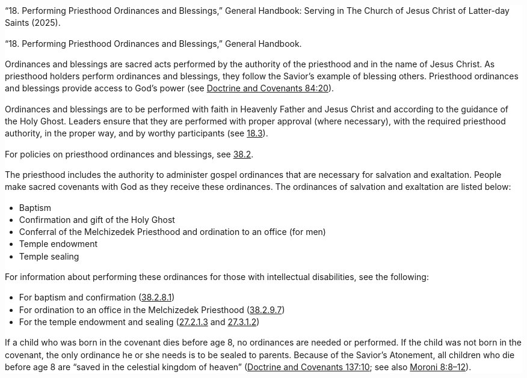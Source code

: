 “18. Performing Priesthood Ordinances and Blessings,” General Handbook: Serving in The Church of Jesus Christ of Latter-day Saints (2025).

“18. Performing Priesthood Ordinances and Blessings,” General Handbook.

Ordinances and blessings are sacred acts performed by the authority of the priesthood and in the name of Jesus Christ. As priesthood holders perform ordinances and blessings, they follow the Savior’s example of blessing others. Priesthood ordinances and blessings provide access to God’s power (see [Doctrine and Covenants 84:20](/study/scriptures/dc-testament/dc/84?lang=eng&id=p20#p20 "/study/scriptures/dc-testament/dc/84?lang=eng&id=p20#p20")).

Ordinances and blessings are to be performed with faith in Heavenly Father and Jesus Christ and according to the guidance of the Holy Ghost. Leaders ensure that they are performed with proper approval (where necessary), with the required priesthood authority, in the proper way, and by worthy participants (see [18.3](/study/manual/general-handbook/18-priesthood-ordinances-and-blessings?lang=eng&id=title_number5-figure2_p22#title_number5 "/study/manual/general-handbook/18-priesthood-ordinances-and-blessings?lang=eng&id=title_number5-figure2_p22#title_number5")).

For policies on priesthood ordinances and blessings, see [38.2](/study/manual/general-handbook/38-church-policies-and-guidelines?lang=eng&id=title_number7-p2860#title_number7 "/study/manual/general-handbook/38-church-policies-and-guidelines?lang=eng&id=title_number7-p2860#title_number7").

The priesthood includes the authority to administer gospel ordinances that are necessary for salvation and exaltation. People make sacred covenants with God as they receive these ordinances. The ordinances of salvation and exaltation are listed below:

- Baptism
- Confirmation and gift of the Holy Ghost
- Conferral of the Melchizedek Priesthood and ordination to an office (for men)
- Temple endowment
- Temple sealing

For information about performing these ordinances for those with intellectual disabilities, see the following:

- For baptism and confirmation ([38.2.8.1](/study/manual/general-handbook/38-church-policies-and-guidelines?lang=eng&id=title_number261-p2776#title_number261 "/study/manual/general-handbook/38-church-policies-and-guidelines?lang=eng&id=title_number261-p2776#title_number261"))
- For ordination to an office in the Melchizedek Priesthood ([38.2.9.7](/study/manual/general-handbook/38-church-policies-and-guidelines?lang=eng&id=title_number277-p2827#title_number277 "/study/manual/general-handbook/38-church-policies-and-guidelines?lang=eng&id=title_number277-p2827#title_number277"))
- For the temple endowment and sealing ([27.2.1.3](/study/manual/general-handbook/27-temple-ordinances-for-the-living?lang=eng&id=title_number15-p56#title_number15 "/study/manual/general-handbook/27-temple-ordinances-for-the-living?lang=eng&id=title_number15-p56#title_number15") and [27.3.1.2](/study/manual/general-handbook/27-temple-ordinances-for-the-living?lang=eng&id=title_number24-p78#title_number24 "/study/manual/general-handbook/27-temple-ordinances-for-the-living?lang=eng&id=title_number24-p78#title_number24"))

If a child who was born in the covenant dies before age 8, no ordinances are needed or performed. If the child was not born in the covenant, the only ordinance he or she needs is to be sealed to parents. Because of the Savior’s Atonement, all children who die before age 8 are “saved in the celestial kingdom of heaven” ([Doctrine and Covenants 137:10](/study/scriptures/dc-testament/dc/137?lang=eng&id=p10#p10 "/study/scriptures/dc-testament/dc/137?lang=eng&id=p10#p10"); see also [Moroni 8:8–12](/study/scriptures/bofm/moro/8?lang=eng&id=p8-p12#p8 "/study/scriptures/bofm/moro/8?lang=eng&id=p8-p12#p8")).
